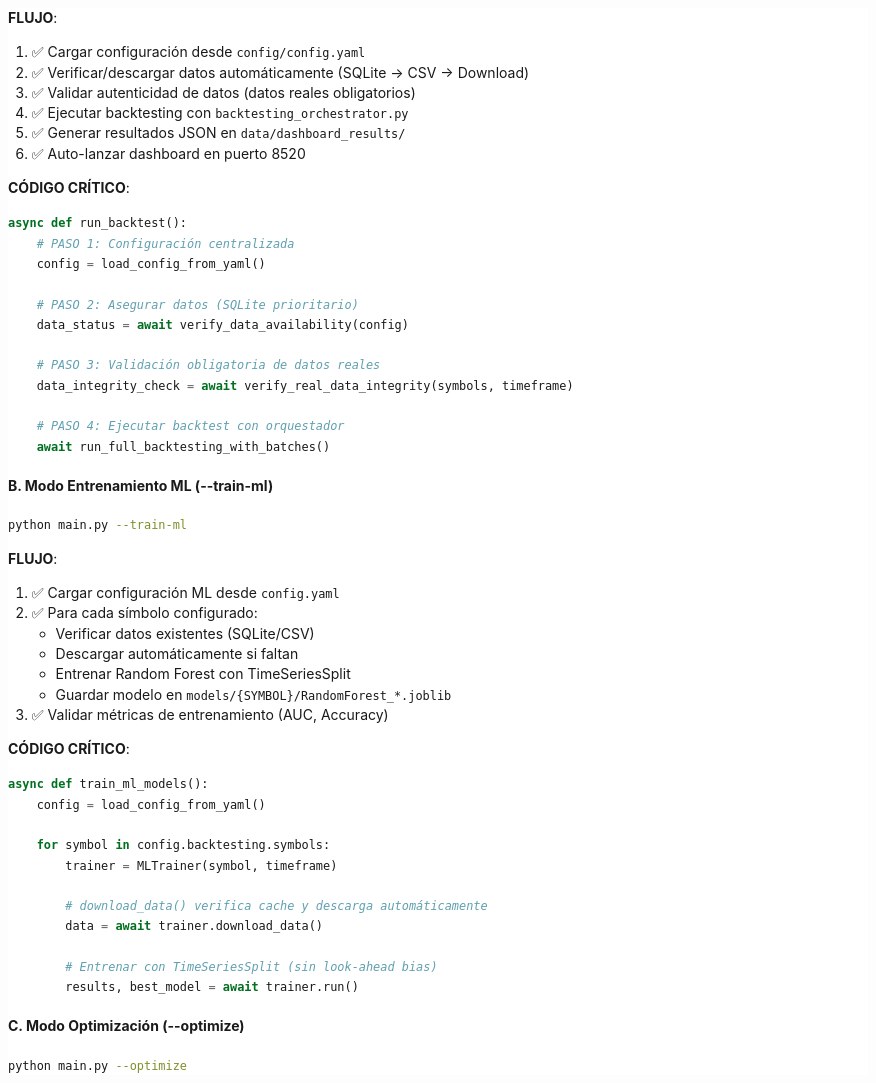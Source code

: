 **FLUJO**:
1. ✅ Cargar configuración desde `config/config.yaml`
2. ✅ Verificar/descargar datos automáticamente (SQLite → CSV → Download)
3. ✅ Validar autenticidad de datos (datos reales obligatorios)
4. ✅ Ejecutar backtesting con `backtesting_orchestrator.py`
5. ✅ Generar resultados JSON en `data/dashboard_results/`
6. ✅ Auto-lanzar dashboard en puerto 8520

**CÓDIGO CRÍTICO**:
```python
async def run_backtest():
    # PASO 1: Configuración centralizada
    config = load_config_from_yaml()
    
    # PASO 2: Asegurar datos (SQLite prioritario)
    data_status = await verify_data_availability(config)
    
    # PASO 3: Validación obligatoria de datos reales
    data_integrity_check = await verify_real_data_integrity(symbols, timeframe)
    
    # PASO 4: Ejecutar backtest con orquestador
    await run_full_backtesting_with_batches()
```

#### B. Modo Entrenamiento ML (--train-ml)
```bash
python main.py --train-ml
```

**FLUJO**:
1. ✅ Cargar configuración ML desde `config.yaml`
2. ✅ Para cada símbolo configurado:
   - Verificar datos existentes (SQLite/CSV)
   - Descargar automáticamente si faltan
   - Entrenar Random Forest con TimeSeriesSplit
   - Guardar modelo en `models/{SYMBOL}/RandomForest_*.joblib`
3. ✅ Validar métricas de entrenamiento (AUC, Accuracy)

**CÓDIGO CRÍTICO**:
```python
async def train_ml_models():
    config = load_config_from_yaml()
    
    for symbol in config.backtesting.symbols:
        trainer = MLTrainer(symbol, timeframe)
        
        # download_data() verifica cache y descarga automáticamente
        data = await trainer.download_data()
        
        # Entrenar con TimeSeriesSplit (sin look-ahead bias)
        results, best_model = await trainer.run()
```

#### C. Modo Optimización (--optimize)
```bash
python main.py --optimize
```
